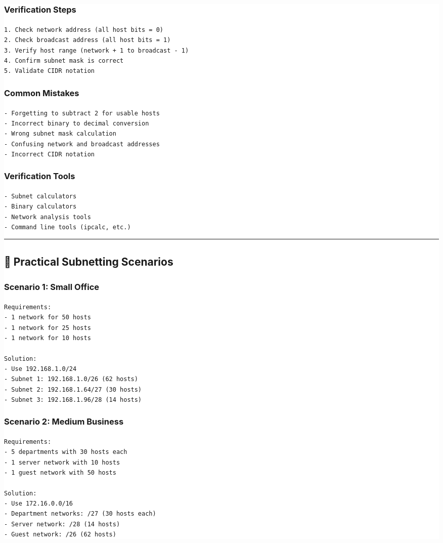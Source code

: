 ### Verification Steps
```
1. Check network address (all host bits = 0)
2. Check broadcast address (all host bits = 1)
3. Verify host range (network + 1 to broadcast - 1)
4. Confirm subnet mask is correct
5. Validate CIDR notation
```

### Common Mistakes
```
- Forgetting to subtract 2 for usable hosts
- Incorrect binary to decimal conversion
- Wrong subnet mask calculation
- Confusing network and broadcast addresses
- Incorrect CIDR notation
```

### Verification Tools
```
- Subnet calculators
- Binary calculators
- Network analysis tools
- Command line tools (ipcalc, etc.)
```

---

## 🏢 Practical Subnetting Scenarios

### Scenario 1: Small Office
```
Requirements:
- 1 network for 50 hosts
- 1 network for 25 hosts
- 1 network for 10 hosts

Solution:
- Use 192.168.1.0/24
- Subnet 1: 192.168.1.0/26 (62 hosts)
- Subnet 2: 192.168.1.64/27 (30 hosts)
- Subnet 3: 192.168.1.96/28 (14 hosts)
```

### Scenario 2: Medium Business
```
Requirements:
- 5 departments with 30 hosts each
- 1 server network with 10 hosts
- 1 guest network with 50 hosts

Solution:
- Use 172.16.0.0/16
- Department networks: /27 (30 hosts each)
- Server network: /28 (14 hosts)
- Guest network: /26 (62 hosts)
```
